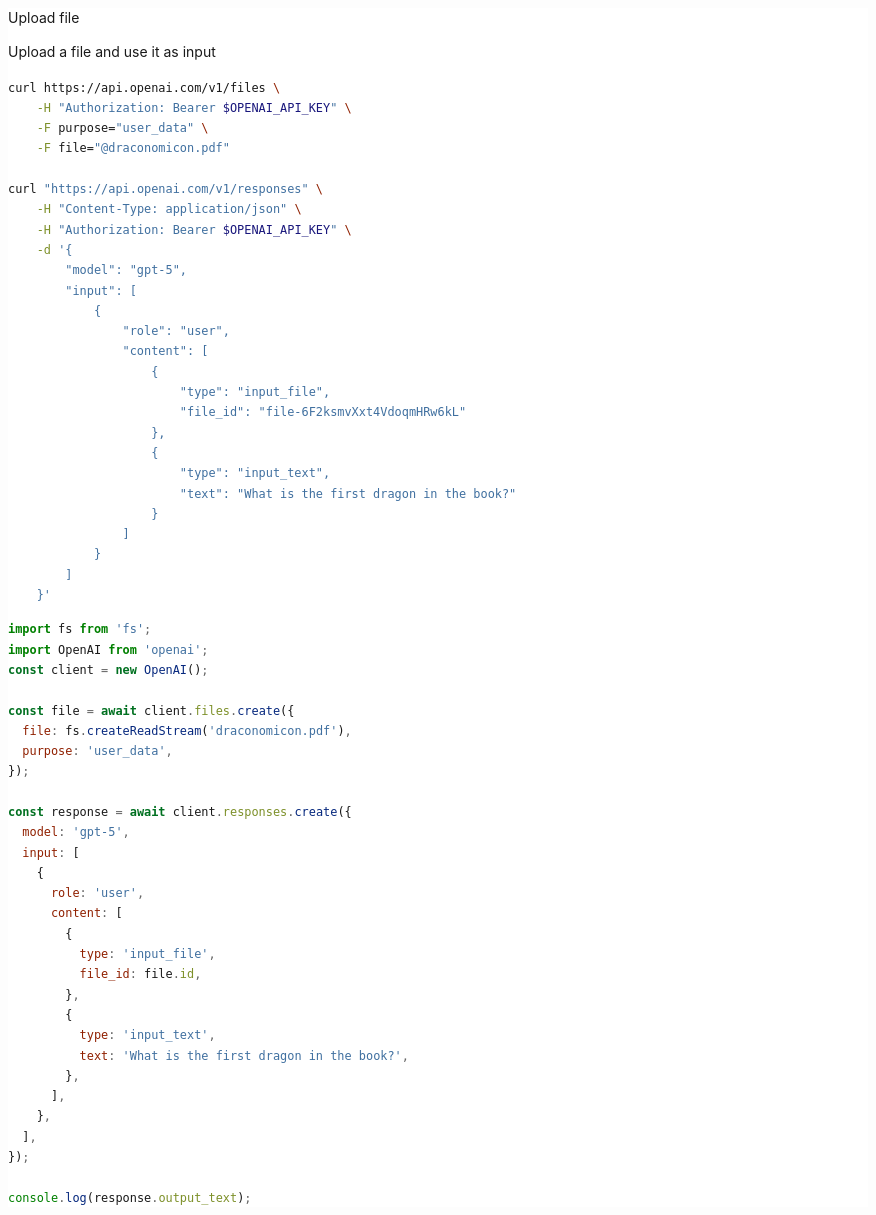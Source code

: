 Upload file

Upload a file and use it as input

```bash
curl https://api.openai.com/v1/files \
    -H "Authorization: Bearer $OPENAI_API_KEY" \
    -F purpose="user_data" \
    -F file="@draconomicon.pdf"

curl "https://api.openai.com/v1/responses" \
    -H "Content-Type: application/json" \
    -H "Authorization: Bearer $OPENAI_API_KEY" \
    -d '{
        "model": "gpt-5",
        "input": [
            {
                "role": "user",
                "content": [
                    {
                        "type": "input_file",
                        "file_id": "file-6F2ksmvXxt4VdoqmHRw6kL"
                    },
                    {
                        "type": "input_text",
                        "text": "What is the first dragon in the book?"
                    }
                ]
            }
        ]
    }'
```

```javascript
import fs from 'fs';
import OpenAI from 'openai';
const client = new OpenAI();

const file = await client.files.create({
  file: fs.createReadStream('draconomicon.pdf'),
  purpose: 'user_data',
});

const response = await client.responses.create({
  model: 'gpt-5',
  input: [
    {
      role: 'user',
      content: [
        {
          type: 'input_file',
          file_id: file.id,
        },
        {
          type: 'input_text',
          text: 'What is the first dragon in the book?',
        },
      ],
    },
  ],
});

console.log(response.output_text);
```

